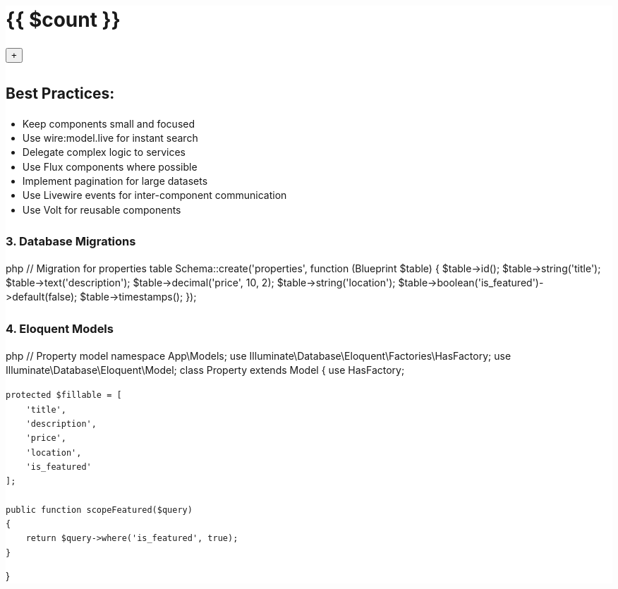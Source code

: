 <div>
    <h1>{{ $count }}</h1>
    <button wire:click="increment">+</button>
</div>

## Best Practices:
- Keep components small and focused
- Use wire:model.live for instant search
- Delegate complex logic to services
- Use Flux components where possible
- Implement pagination for large datasets
- Use Livewire events for inter-component communication
- Use Volt for reusable components

### 3. Database Migrations
php
// Migration for properties table
Schema::create('properties', function (Blueprint $table) {
    $table->id();
    $table->string('title');
    $table->text('description');
    $table->decimal('price', 10, 2);
    $table->string('location');
    $table->boolean('is_featured')->default(false);
    $table->timestamps();
});

### 4. Eloquent Models
php
// Property model
namespace App\Models;
use Illuminate\Database\Eloquent\Factories\HasFactory;
use Illuminate\Database\Eloquent\Model;
class Property extends Model
{
    use HasFactory;

    protected $fillable = [
        'title',
        'description',
        'price',
        'location',
        'is_featured'
    ];

    public function scopeFeatured($query)
    {
        return $query->where('is_featured', true);
    }
}
